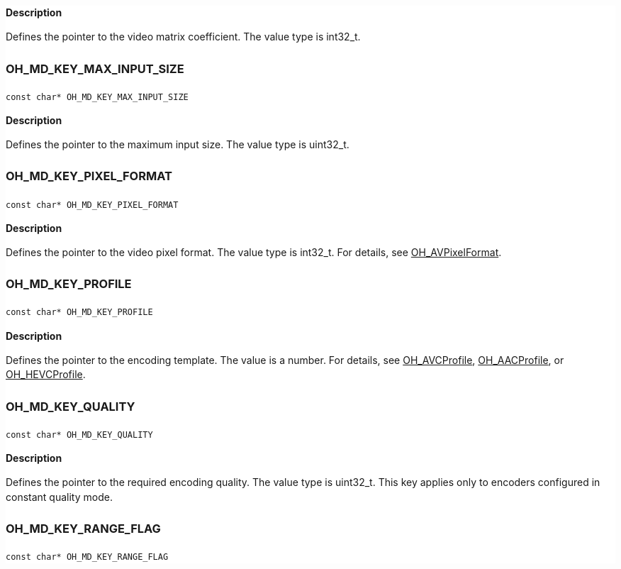 **Description**

Defines the pointer to the video matrix coefficient. The value type is int32_t.


### OH_MD_KEY_MAX_INPUT_SIZE

  
```
const char* OH_MD_KEY_MAX_INPUT_SIZE
```

**Description**

Defines the pointer to the maximum input size. The value type is uint32_t.


### OH_MD_KEY_PIXEL_FORMAT

  
```
const char* OH_MD_KEY_PIXEL_FORMAT
```

**Description**

Defines the pointer to the video pixel format. The value type is int32_t. For details, see [OH_AVPixelFormat](_core.md#oh_avpixelformat).


### OH_MD_KEY_PROFILE

  
```
const char* OH_MD_KEY_PROFILE
```

**Description**

Defines the pointer to the encoding template. The value is a number. For details, see [OH_AVCProfile](#oh_avcprofile), [OH_AACProfile](#oh_aacprofile), or [OH_HEVCProfile](#oh_hevcprofile).


### OH_MD_KEY_QUALITY

  
```
const char* OH_MD_KEY_QUALITY
```

**Description**

Defines the pointer to the required encoding quality. The value type is uint32_t. This key applies only to encoders configured in constant quality mode.


### OH_MD_KEY_RANGE_FLAG

  
```
const char* OH_MD_KEY_RANGE_FLAG
```
